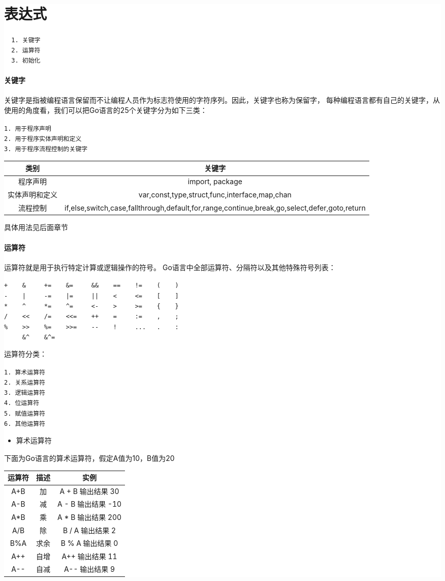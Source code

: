 # 表达式

```
  1. 关键字
  2. 运算符
  3. 初始化
```

#### 关键字
关键字是指被编程语言保留而不让编程人员作为标志符使用的字符序列。因此，关键字也称为保留字，
每种编程语言都有自己的关键字，从使用的角度看，我们可以把Go语言的25个关键字分为如下三类：

```text
1. 用于程序声明  
2. 用于程序实体声明和定义
3. 用于程序流程控制的关键字
```

| 类别 | 关键字 |
| :-------------: |:------------:|
| 程序声明         | import, package |
| 实体声明和定义 | var,const,type,struct,func,interface,map,chan |
| 流程控制      | if,else,switch,case,fallthrough,default,for,range,continue,break,go,select,defer,goto,return|
具体用法见后面章节

#### 运算符
运算符就是用于执行特定计算或逻辑操作的符号。
Go语言中全部运算符、分隔符以及其他特殊符号列表：
```text
+    &     +=    &=     &&    ==    !=    (    )
-    |     -=    |=     ||    <     <=    [    ]
*    ^     *=    ^=     <-    >     >=    {    }
/    <<    /=    <<=    ++    =     :=    ,    ;
%    >>    %=    >>=    --    !     ...   .    :
     &^    &^=
```
运算符分类：
```
1. 算术运算符
2. 关系运算符
3. 逻辑运算符
4. 位运算符
5. 赋值运算符
6. 其他运算符
```

- 算术运算符

下面为Go语言的算术运算符，假定A值为10，B值为20

| 运算符 | 描述 | 实例 |
| :---: |:---:|:---:|
| A+B | 加 | A + B 输出结果 30 |
| A-B | 减 | A - B 输出结果 -10 |
| A*B | 乘 | A * B 输出结果 200 |
| A/B | 除 | B / A 输出结果 2 |
| B%A | 求余 | B % A 输出结果 0 |
| A++ | 自增 | A++ 输出结果 11 |
| A-- | 自减 | A-- 输出结果 9 |
